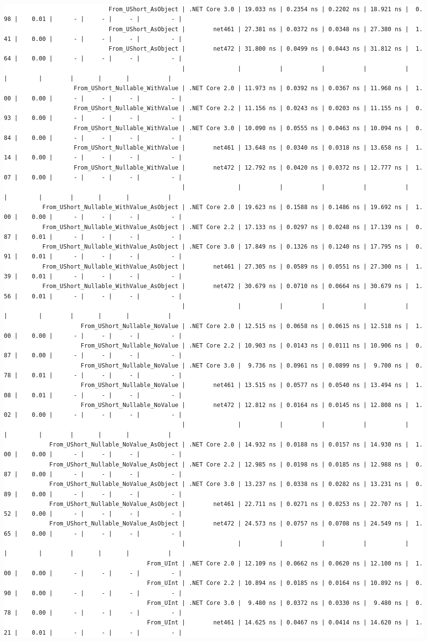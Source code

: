                                   From_UShort_AsObject | .NET Core 3.0 | 19.033 ns | 0.2354 ns | 0.2202 ns | 18.921 ns |  0.98 |    0.01 |      - |     - |     - |         - |
                                  From_UShort_AsObject |        net461 | 27.381 ns | 0.0372 ns | 0.0348 ns | 27.380 ns |  1.41 |    0.00 |      - |     - |     - |         - |
                                  From_UShort_AsObject |        net472 | 31.800 ns | 0.0499 ns | 0.0443 ns | 31.812 ns |  1.64 |    0.00 |      - |     - |     - |         - |
                                                       |               |           |           |           |           |       |         |        |       |       |           |
                        From_UShort_Nullable_WithValue | .NET Core 2.0 | 11.973 ns | 0.0392 ns | 0.0367 ns | 11.968 ns |  1.00 |    0.00 |      - |     - |     - |         - |
                        From_UShort_Nullable_WithValue | .NET Core 2.2 | 11.156 ns | 0.0243 ns | 0.0203 ns | 11.155 ns |  0.93 |    0.00 |      - |     - |     - |         - |
                        From_UShort_Nullable_WithValue | .NET Core 3.0 | 10.090 ns | 0.0555 ns | 0.0463 ns | 10.094 ns |  0.84 |    0.00 |      - |     - |     - |         - |
                        From_UShort_Nullable_WithValue |        net461 | 13.648 ns | 0.0340 ns | 0.0318 ns | 13.658 ns |  1.14 |    0.00 |      - |     - |     - |         - |
                        From_UShort_Nullable_WithValue |        net472 | 12.792 ns | 0.0420 ns | 0.0372 ns | 12.777 ns |  1.07 |    0.00 |      - |     - |     - |         - |
                                                       |               |           |           |           |           |       |         |        |       |       |           |
               From_UShort_Nullable_WithValue_AsObject | .NET Core 2.0 | 19.623 ns | 0.1588 ns | 0.1486 ns | 19.692 ns |  1.00 |    0.00 |      - |     - |     - |         - |
               From_UShort_Nullable_WithValue_AsObject | .NET Core 2.2 | 17.133 ns | 0.0297 ns | 0.0248 ns | 17.139 ns |  0.87 |    0.01 |      - |     - |     - |         - |
               From_UShort_Nullable_WithValue_AsObject | .NET Core 3.0 | 17.849 ns | 0.1326 ns | 0.1240 ns | 17.795 ns |  0.91 |    0.01 |      - |     - |     - |         - |
               From_UShort_Nullable_WithValue_AsObject |        net461 | 27.305 ns | 0.0589 ns | 0.0551 ns | 27.300 ns |  1.39 |    0.01 |      - |     - |     - |         - |
               From_UShort_Nullable_WithValue_AsObject |        net472 | 30.679 ns | 0.0710 ns | 0.0664 ns | 30.679 ns |  1.56 |    0.01 |      - |     - |     - |         - |
                                                       |               |           |           |           |           |       |         |        |       |       |           |
                          From_UShort_Nullable_NoValue | .NET Core 2.0 | 12.515 ns | 0.0658 ns | 0.0615 ns | 12.518 ns |  1.00 |    0.00 |      - |     - |     - |         - |
                          From_UShort_Nullable_NoValue | .NET Core 2.2 | 10.903 ns | 0.0143 ns | 0.0111 ns | 10.906 ns |  0.87 |    0.00 |      - |     - |     - |         - |
                          From_UShort_Nullable_NoValue | .NET Core 3.0 |  9.736 ns | 0.0961 ns | 0.0899 ns |  9.700 ns |  0.78 |    0.01 |      - |     - |     - |         - |
                          From_UShort_Nullable_NoValue |        net461 | 13.515 ns | 0.0577 ns | 0.0540 ns | 13.494 ns |  1.08 |    0.01 |      - |     - |     - |         - |
                          From_UShort_Nullable_NoValue |        net472 | 12.812 ns | 0.0164 ns | 0.0145 ns | 12.808 ns |  1.02 |    0.00 |      - |     - |     - |         - |
                                                       |               |           |           |           |           |       |         |        |       |       |           |
                 From_UShort_Nullable_NoValue_AsObject | .NET Core 2.0 | 14.932 ns | 0.0188 ns | 0.0157 ns | 14.930 ns |  1.00 |    0.00 |      - |     - |     - |         - |
                 From_UShort_Nullable_NoValue_AsObject | .NET Core 2.2 | 12.985 ns | 0.0198 ns | 0.0185 ns | 12.988 ns |  0.87 |    0.00 |      - |     - |     - |         - |
                 From_UShort_Nullable_NoValue_AsObject | .NET Core 3.0 | 13.237 ns | 0.0338 ns | 0.0282 ns | 13.231 ns |  0.89 |    0.00 |      - |     - |     - |         - |
                 From_UShort_Nullable_NoValue_AsObject |        net461 | 22.711 ns | 0.0271 ns | 0.0253 ns | 22.707 ns |  1.52 |    0.00 |      - |     - |     - |         - |
                 From_UShort_Nullable_NoValue_AsObject |        net472 | 24.573 ns | 0.0757 ns | 0.0708 ns | 24.549 ns |  1.65 |    0.00 |      - |     - |     - |         - |
                                                       |               |           |           |           |           |       |         |        |       |       |           |
                                             From_UInt | .NET Core 2.0 | 12.109 ns | 0.0662 ns | 0.0620 ns | 12.100 ns |  1.00 |    0.00 |      - |     - |     - |         - |
                                             From_UInt | .NET Core 2.2 | 10.894 ns | 0.0185 ns | 0.0164 ns | 10.892 ns |  0.90 |    0.00 |      - |     - |     - |         - |
                                             From_UInt | .NET Core 3.0 |  9.480 ns | 0.0372 ns | 0.0330 ns |  9.480 ns |  0.78 |    0.00 |      - |     - |     - |         - |
                                             From_UInt |        net461 | 14.625 ns | 0.0467 ns | 0.0414 ns | 14.620 ns |  1.21 |    0.01 |      - |     - |     - |         - |